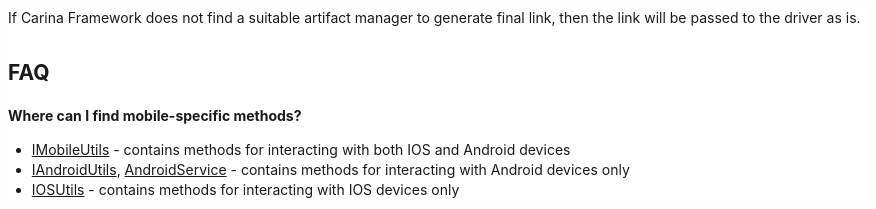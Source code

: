 If Carina Framework does not find a suitable artifact manager to generate final link, then the link will be passed to the driver as is.

## FAQ

**Where can I find mobile-specific methods?**

* [IMobileUtils](https://github.com/zebrunner/carina/blob/master/carina-webdriver/src/main/java/com/qaprosoft/carina/core/foundation/utils/mobile/IMobileUtils.java) -
contains methods for interacting with both IOS and Android devices
* [IAndroidUtils](https://github.com/zebrunner/carina/blob/master/carina-webdriver/src/main/java/com/qaprosoft/carina/core/foundation/utils/android/IAndroidUtils.java),
[AndroidService](https://github.com/zebrunner/carina/blob/master/carina-webdriver/src/main/java/com/qaprosoft/carina/core/foundation/utils/android/AndroidService.java) -
contains methods for interacting with Android devices only
* [IOSUtils](https://github.com/zebrunner/carina/blob/master/carina-webdriver/src/main/java/com/qaprosoft/carina/core/foundation/utils/ios/IOSUtils.java) -
contains methods for interacting with IOS devices only
